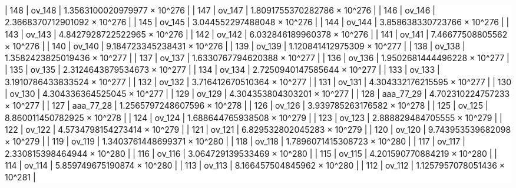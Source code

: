 | 148 | ov_148 | 1.3563100020979977 × 10^276 |
| 147 | ov_147 | 1.8091755370282786 × 10^276 |
| 146 | ov_146 | 2.3668370712901092 × 10^276 |
| 145 | ov_145 | 3.044552297488048 × 10^276 |
| 144 | ov_144 | 3.858638330723766 × 10^276 |
| 143 | ov_143 | 4.8427928722522965 × 10^276 |
| 142 | ov_142 | 6.032846189960378 × 10^276 |
| 141 | ov_141 | 7.46677508805562 × 10^276 |
| 140 | ov_140 | 9.184723345238431 × 10^276 |
| 139 | ov_139 | 1.120841412975309 × 10^277 |
| 138 | ov_138 | 1.3582423825019436 × 10^277 |
| 137 | ov_137 | 1.6330767794620388 × 10^277 |
| 136 | ov_136 | 1.9502681444496228 × 10^277 |
| 135 | ov_135 | 2.3124643879534673 × 10^277 |
| 134 | ov_134 | 2.7250940147585644 × 10^277 |
| 133 | ov_133 | 3.1910786433833524 × 10^277 |
| 132 | ov_132 | 3.716412670510364 × 10^277 |
| 131 | ov_131 | 4.304332176215595 × 10^277 |
| 130 | ov_130 | 4.304336364525045 × 10^277 |
| 129 | ov_129 | 4.304353804303201 × 10^277 |
| 128 | aaa_77_29 | 4.702310224757233 × 10^277 |
| 127 | aaa_77_28 | 1.2565797248607596 × 10^278 |
| 126 | ov_126 | 3.939785263176582 × 10^278 |
| 125 | ov_125 | 8.860011450782925 × 10^278 |
| 124 | ov_124 | 1.688644765938508 × 10^279 |
| 123 | ov_123 | 2.888829484705555 × 10^279 |
| 122 | ov_122 | 4.5734798154273414 × 10^279 |
| 121 | ov_121 | 6.829532802045283 × 10^279 |
| 120 | ov_120 | 9.743953539682098 × 10^279 |
| 119 | ov_119 | 1.3403761448699371 × 10^280 |
| 118 | ov_118 | 1.7896071415308723 × 10^280 |
| 117 | ov_117 | 2.330815398464944 × 10^280 |
| 116 | ov_116 | 3.064729139533469 × 10^280 |
| 115 | ov_115 | 4.201590770884219 × 10^280 |
| 114 | ov_114 | 5.859749675190874 × 10^280 |
| 113 | ov_113 | 8.166457504845962 × 10^280 |
| 112 | ov_112 | 1.1257957078051436 × 10^281 |